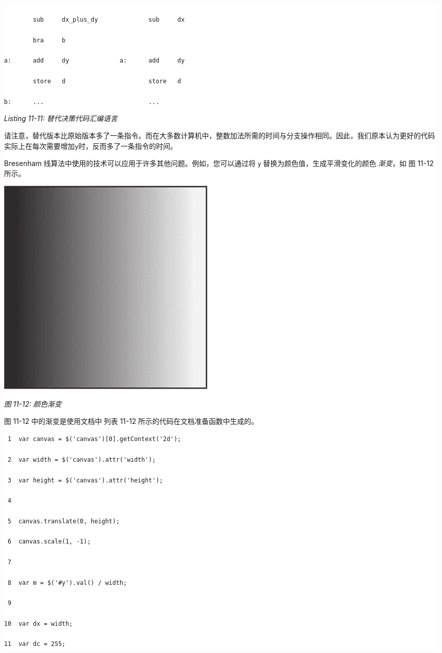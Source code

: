 ```

        sub     dx_plus_dy              sub     dx

        bra     b

a:      add     dy              a:      add     dy

        store   d                       store   d

b:      ...                             ...
```

*Listing 11-11: 替代决策代码汇编语言*

请注意，替代版本比原始版本多了一条指令。而在大多数计算机中，整数加法所需的时间与分支操作相同。因此，我们原本认为更好的代码实际上在每次需要增加`y`时，反而多了一条指令的时间。

Bresenham 线算法中使用的技术可以应用于许多其他问题。例如，您可以通过将 `y` 替换为颜色值，生成平滑变化的颜色 *渐变*，如 图 11-12 所示。

![Image](img/11fig12.jpg)

*图 11-12: 颜色渐变*

图 11-12 中的渐变是使用文档中 列表 11-12 所示的代码在文档准备函数中生成的。

```
 1  var canvas = $('canvas')[0].getContext('2d');

 2  var width = $('canvas').attr('width');

 3  var height = $('canvas').attr('height');

 4

 5  canvas.translate(0, height);

 6  canvas.scale(1, -1);

 7

 8  var m = $('#y').val() / width;

 9

10  var dx = width;

11  var dc = 255;
```